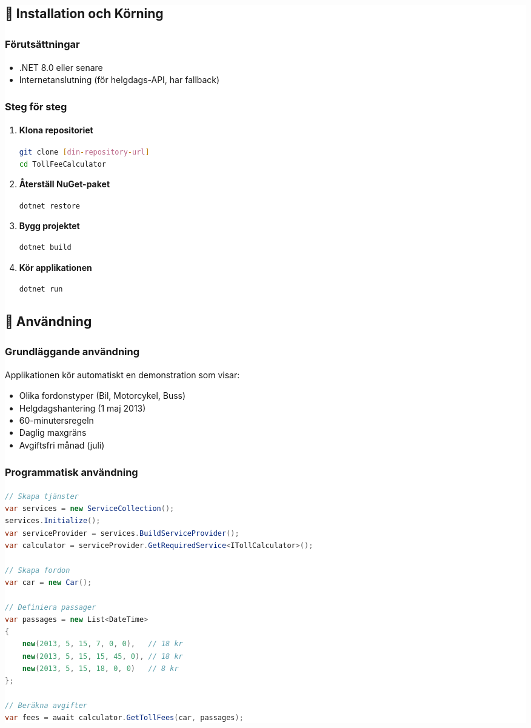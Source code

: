 ## 🚀 Installation och Körning

### Förutsättningar

- .NET 8.0 eller senare
- Internetanslutning (för helgdags-API, har fallback)

### Steg för steg

1. **Klona repositoriet**

   ```bash
   git clone [din-repository-url]
   cd TollFeeCalculator
   ```

2. **Återställ NuGet-paket**

   ```bash
   dotnet restore
   ```

3. **Bygg projektet**

   ```bash
   dotnet build
   ```

4. **Kör applikationen**
   ```bash
   dotnet run
   ```

## 📖 Användning

### Grundläggande användning

Applikationen kör automatiskt en demonstration som visar:

- Olika fordonstyper (Bil, Motorcykel, Buss)
- Helgdagshantering (1 maj 2013)
- 60-minutersregeln
- Daglig maxgräns
- Avgiftsfri månad (juli)

### Programmatisk användning

```csharp
// Skapa tjänster
var services = new ServiceCollection();
services.Initialize();
var serviceProvider = services.BuildServiceProvider();
var calculator = serviceProvider.GetRequiredService<ITollCalculator>();

// Skapa fordon
var car = new Car();

// Definiera passager
var passages = new List<DateTime>
{
    new(2013, 5, 15, 7, 0, 0),   // 18 kr
    new(2013, 5, 15, 15, 45, 0), // 18 kr
    new(2013, 5, 15, 18, 0, 0)   // 8 kr
};

// Beräkna avgifter
var fees = await calculator.GetTollFees(car, passages);
```